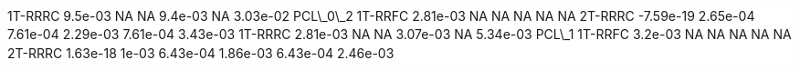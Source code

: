   <td style="text-align:left;"> 1T-RRRC </td>
   <td style="text-align:left;"> 9.5e-03 </td>
   <td style="text-align:left;"> NA </td>
   <td style="text-align:left;"> NA </td>
   <td style="text-align:left;"> 9.4e-03 </td>
   <td style="text-align:left;"> NA </td>
   <td style="text-align:left;"> 3.03e-02 </td>
  </tr>
  <tr>
   <td style="text-align:left;vertical-align: middle !important;" rowspan="3"> PCL\_0\_2 </td>
   <td style="text-align:left;"> 1T-RRFC </td>
   <td style="text-align:left;"> 2.81e-03 </td>
   <td style="text-align:left;"> NA </td>
   <td style="text-align:left;"> NA </td>
   <td style="text-align:left;"> NA </td>
   <td style="text-align:left;"> NA </td>
   <td style="text-align:left;"> NA </td>
  </tr>
  <tr>
   
   <td style="text-align:left;"> 2T-RRRC </td>
   <td style="text-align:left;"> -7.59e-19 </td>
   <td style="text-align:left;"> 2.65e-04 </td>
   <td style="text-align:left;"> 7.61e-04 </td>
   <td style="text-align:left;"> 2.29e-03 </td>
   <td style="text-align:left;"> 7.61e-04 </td>
   <td style="text-align:left;"> 3.43e-03 </td>
  </tr>
  <tr>
   
   <td style="text-align:left;"> 1T-RRRC </td>
   <td style="text-align:left;"> 2.81e-03 </td>
   <td style="text-align:left;"> NA </td>
   <td style="text-align:left;"> NA </td>
   <td style="text-align:left;"> 3.07e-03 </td>
   <td style="text-align:left;"> NA </td>
   <td style="text-align:left;"> 5.34e-03 </td>
  </tr>
  <tr>
   <td style="text-align:left;vertical-align: middle !important;" rowspan="3"> PCL\_1 </td>
   <td style="text-align:left;"> 1T-RRFC </td>
   <td style="text-align:left;"> 3.2e-03 </td>
   <td style="text-align:left;"> NA </td>
   <td style="text-align:left;"> NA </td>
   <td style="text-align:left;"> NA </td>
   <td style="text-align:left;"> NA </td>
   <td style="text-align:left;"> NA </td>
  </tr>
  <tr>
   
   <td style="text-align:left;"> 2T-RRRC </td>
   <td style="text-align:left;"> 1.63e-18 </td>
   <td style="text-align:left;"> 1e-03 </td>
   <td style="text-align:left;"> 6.43e-04 </td>
   <td style="text-align:left;"> 1.86e-03 </td>
   <td style="text-align:left;"> 6.43e-04 </td>
   <td style="text-align:left;"> 2.46e-03 </td>
  </tr>
  <tr>
   